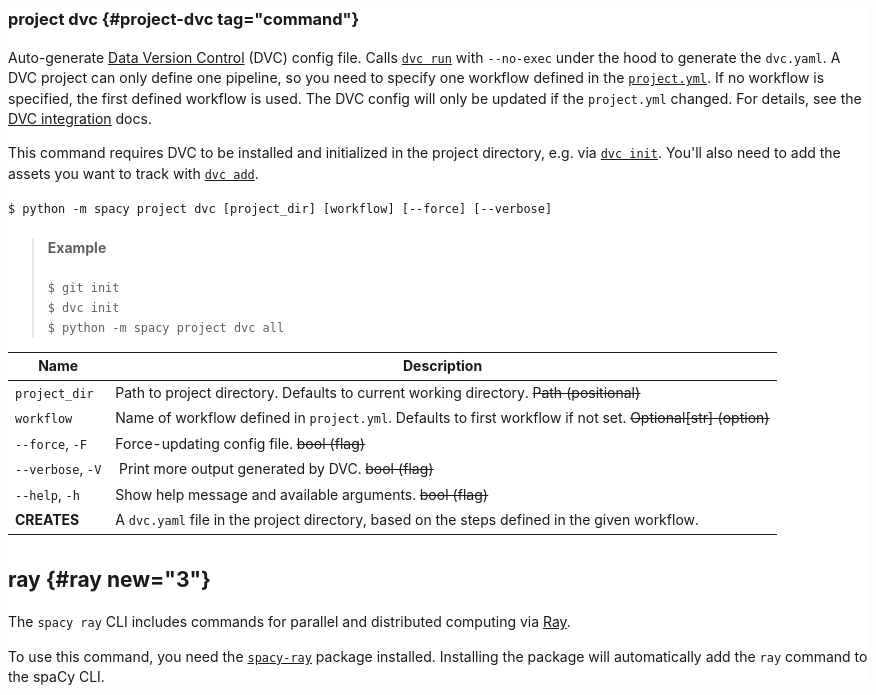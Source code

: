### project dvc {#project-dvc tag="command"}

Auto-generate [Data Version Control](https://dvc.org) (DVC) config file. Calls
[`dvc run`](https://dvc.org/doc/command-reference/run) with `--no-exec` under
the hood to generate the `dvc.yaml`. A DVC project can only define one pipeline,
so you need to specify one workflow defined in the
[`project.yml`](/usage/projects#project-yml). If no workflow is specified, the
first defined workflow is used. The DVC config will only be updated if the
`project.yml` changed. For details, see the
[DVC integration](/usage/projects#dvc) docs.

<Infobox variant="warning">

This command requires DVC to be installed and initialized in the project
directory, e.g. via [`dvc init`](https://dvc.org/doc/command-reference/init).
You'll also need to add the assets you want to track with
[`dvc add`](https://dvc.org/doc/command-reference/add).

</Infobox>

```cli
$ python -m spacy project dvc [project_dir] [workflow] [--force] [--verbose]
```

> #### Example
>
> ```cli
> $ git init
> $ dvc init
> $ python -m spacy project dvc all
> ```

| Name              | Description                                                                                                   |
| ----------------- | ------------------------------------------------------------------------------------------------------------- |
| `project_dir`     | Path to project directory. Defaults to current working directory. ~~Path (positional)~~                       |
| `workflow`        | Name of workflow defined in `project.yml`. Defaults to first workflow if not set. ~~Optional[str] \(option)~~ |
| `--force`, `-F`   | Force-updating config file. ~~bool (flag)~~                                                                   |
| `--verbose`, `-V` |  Print more output generated by DVC. ~~bool (flag)~~                                                          |
| `--help`, `-h`    | Show help message and available arguments. ~~bool (flag)~~                                                    |
| **CREATES**       | A `dvc.yaml` file in the project directory, based on the steps defined in the given workflow.                 |

## ray {#ray new="3"}

The `spacy ray` CLI includes commands for parallel and distributed computing via
[Ray](https://ray.io).

<Infobox variant="warning">

To use this command, you need the
[`spacy-ray`](https://github.com/explosion/spacy-ray) package installed.
Installing the package will automatically add the `ray` command to the spaCy
CLI.
